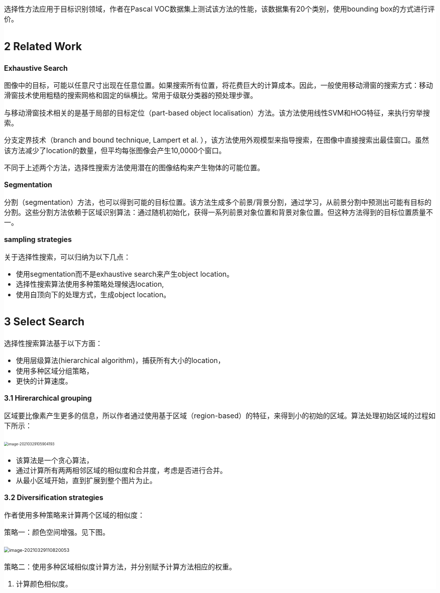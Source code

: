 选择性方法应用于目标识别领域，作者在Pascal VOC数据集上测试该方法的性能，该数据集有20个类别，使用bounding box的方式进行评价。

## 2 Related Work

**Exhaustive Search**

图像中的目标，可能以任意尺寸出现在任意位置。如果搜索所有位置，将花费巨大的计算成本。因此，一般使用移动滑窗的搜索方式：移动滑窗技术使用粗糙的搜索网格和固定的纵横比。常用于级联分类器的预处理步骤。

与移动滑窗技术相关的是基于局部的目标定位（part-based object localisation）方法。该方法使用线性SVM和HOG特征，来执行穷举搜索。

分支定界技术（branch and bound technique, Lampert et al. ），该方法使用外观模型来指导搜索，在图像中直接搜索出最佳窗口。虽然该方法减少了location的数量，但平均每张图像会产生10,0000个窗口。

不同于上述两个方法，选择性搜索方法使用潜在的图像结构来产生物体的可能位置。

**Segmentation**

分割（segmentation）方法，也可以得到可能的目标位置。该方法生成多个前景/背景分割，通过学习，从前景分割中预测出可能有目标的分割。这些分割方法依赖于区域识别算法：通过随机初始化，获得一系列前景对象位置和背景对象位置。但这种方法得到的目标位置质量不一。

**sampling strategies**

关于选择性搜索，可以归纳为以下几点：

+ 使用segmentation而不是exhaustive search来产生object location。
+ 选择性搜索算法使用多种策略处理候选location,
+ 使用自顶向下的处理方式，生成object location。

## 3 Select Search

选择性搜索算法基于以下方面：

+ 使用层级算法(hierarchical algorithm)，捕获所有大小的location，
+ 使用多种区域分组策略，
+ 更快的计算速度。

**3.1 Hirerarchical grouping**

区域要比像素产生更多的信息，所以作者通过使用基于区域（region-based）的特征，来得到小的初始的区域。算法处理初始区域的过程如下所示：

<img src="https://gitee.com/changyv/md-pic/raw/master/20210329105913.png" alt="image-20210329105904193" style="zoom:50%;" />

+ 该算法是一个贪心算法，
+ 通过计算所有两两相邻区域的相似度和合并度，考虑是否进行合并。
+ 从最小区域开始，直到扩展到整个图片为止。

**3.2 Diversification strategies**

作者使用多种策略来计算两个区域的相似度：

策略一：颜色空间增强。见下图。

<img src="https://gitee.com/changyv/md-pic/raw/master/20210329110821.png" alt="image-20210329110820053" style="zoom:65%;" />



策略二：使用多种区域相似度计算方法，并分别赋予计算方法相应的权重。

1. 计算颜色相似度。
